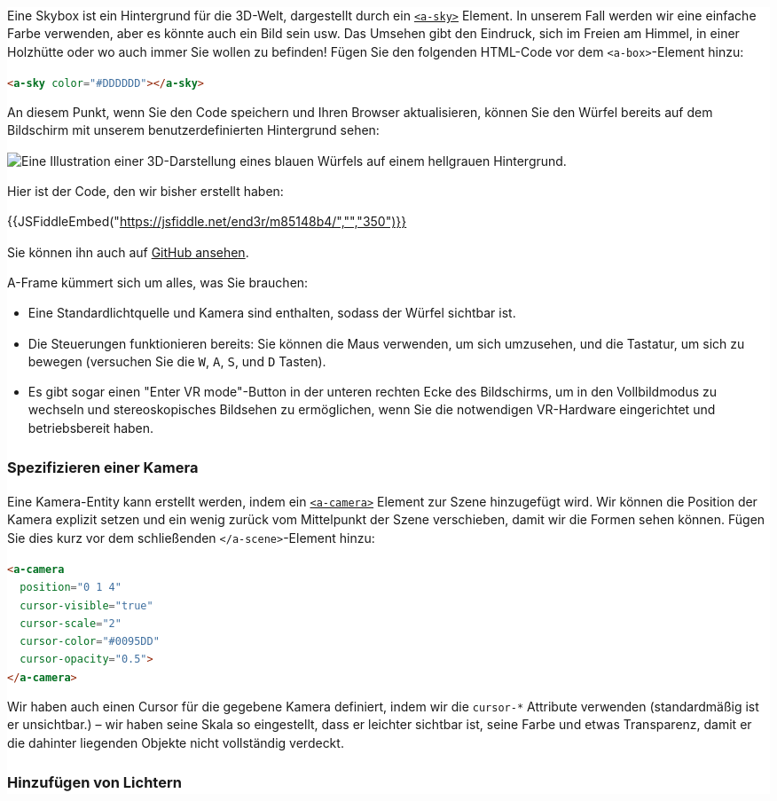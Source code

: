 Eine Skybox ist ein Hintergrund für die 3D-Welt, dargestellt durch ein [`<a-sky>`](https://aframe.io/docs/primitives/a-sky.html) Element. In unserem Fall werden wir eine einfache Farbe verwenden, aber es könnte auch ein Bild sein usw. Das Umsehen gibt den Eindruck, sich im Freien am Himmel, in einer Holzhütte oder wo auch immer Sie wollen zu befinden! Fügen Sie den folgenden HTML-Code vor dem `<a-box>`-Element hinzu:

```html
<a-sky color="#DDDDDD"></a-sky>
```

An diesem Punkt, wenn Sie den Code speichern und Ihren Browser aktualisieren, können Sie den Würfel bereits auf dem Bildschirm mit unserem benutzerdefinierten Hintergrund sehen:

![Eine Illustration einer 3D-Darstellung eines blauen Würfels auf einem hellgrauen Hintergrund.](cube.png)

Hier ist der Code, den wir bisher erstellt haben:

{{JSFiddleEmbed("https://jsfiddle.net/end3r/m85148b4/","","350")}}

Sie können ihn auch auf [GitHub ansehen](https://github.com/end3r/MDN-Games-3D/blob/gh-pages/A-Frame/cube.html).

A-Frame kümmert sich um alles, was Sie brauchen:

- Eine Standardlichtquelle und Kamera sind enthalten, sodass der Würfel sichtbar ist.
- Die Steuerungen funktionieren bereits: Sie können die Maus verwenden, um sich umzusehen, und die Tastatur, um sich zu bewegen
  (versuchen Sie die <kbd>W</kbd>, <kbd>A</kbd>, <kbd>S</kbd>, und <kbd>D</kbd> Tasten).

- Es gibt sogar einen "Enter VR mode"-Button in der unteren rechten Ecke des Bildschirms, um in den Vollbildmodus zu wechseln und stereoskopisches Bildsehen zu ermöglichen, wenn Sie die notwendigen VR-Hardware eingerichtet und betriebsbereit haben.

### Spezifizieren einer Kamera

Eine Kamera-Entity kann erstellt werden, indem ein [`<a-camera>`](https://aframe.io/docs/primitives/a-camera.html) Element zur Szene hinzugefügt wird. Wir können die Position der Kamera explizit setzen und ein wenig zurück vom Mittelpunkt der Szene verschieben, damit wir die Formen sehen können. Fügen Sie dies kurz vor dem schließenden `</a-scene>`-Element hinzu:

```html
<a-camera
  position="0 1 4"
  cursor-visible="true"
  cursor-scale="2"
  cursor-color="#0095DD"
  cursor-opacity="0.5">
</a-camera>
```

Wir haben auch einen Cursor für die gegebene Kamera definiert, indem wir die `cursor-*` Attribute verwenden (standardmäßig ist er unsichtbar.) – wir haben seine Skala so eingestellt, dass er leichter sichtbar ist, seine Farbe und etwas Transparenz, damit er die dahinter liegenden Objekte nicht vollständig verdeckt.

### Hinzufügen von Lichtern

